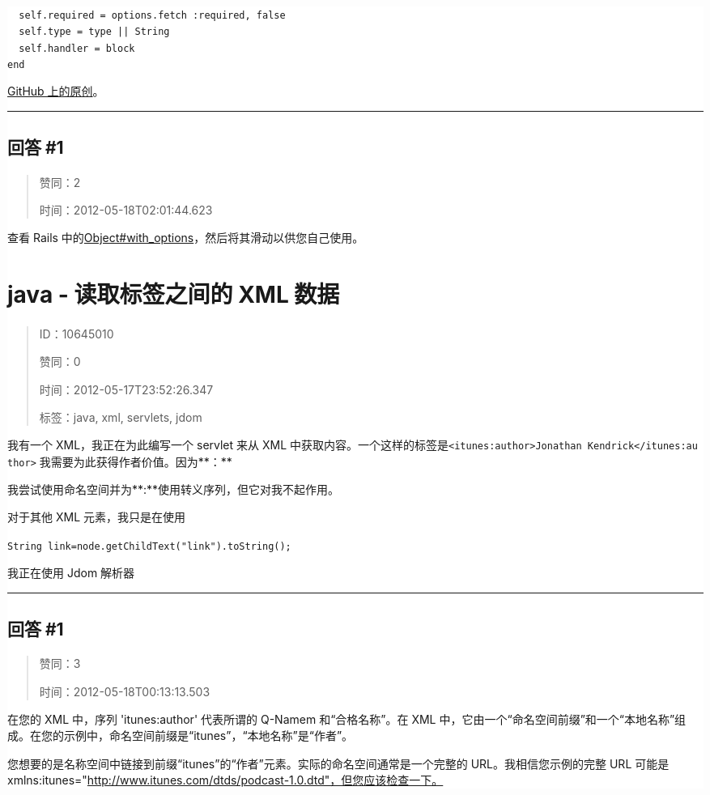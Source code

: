 ```
  self.required = options.fetch :required, false
  self.type = type || String
  self.handler = block
end 
```

[GitHub 上的原创](https://github.com/matheusmoreira/acclaim/blob/master/lib/acclaim/option.rb#L72)。

* * *

## 回答 #1

> 赞同：2
> 
> 时间：2012-05-18T02:01:44.623

查看 Rails 中的[Object#with_options](http://apidock.com/rails/Object/with_options)，然后将其滑动以供您自己使用。

# java - 读取标签之间的 XML 数据

> ID：10645010
> 
> 赞同：0
> 
> 时间：2012-05-17T23:52:26.347
> 
> 标签：java, xml, servlets, jdom

我有一个 XML，我正在为此编写一个 servlet 来从 XML 中获取内容。一个这样的标签是`<itunes:author>Jonathan Kendrick</itunes:author>`
我需要为此获得作者价值。因为**：**

我尝试使用命名空间并为**:**使用转义序列，但它对我不起作用。

对于其他 XML 元素，我只是在使用

```
String link=node.getChildText("link").toString(); 
```

我正在使用 Jdom 解析器

* * *

## 回答 #1

> 赞同：3
> 
> 时间：2012-05-18T00:13:13.503

在您的 XML 中，序列 'itunes:author' 代表所谓的 Q-Namem 和“合格名称”。在 XML 中，它由一个“命名空间前缀”和一个“本地名称”组成。在您的示例中，命名空间前缀是“itunes”，“本地名称”是“作者”。

您想要的是名称空间中链接到前缀“itunes”的“作者”元素。实际的命名空间通常是一个完整的 URL。我相信您示例的完整 URL 可能是 xmlns:itunes="http://www.itunes.com/dtds/podcast-1.0.dtd"，但您应该检查一下。
